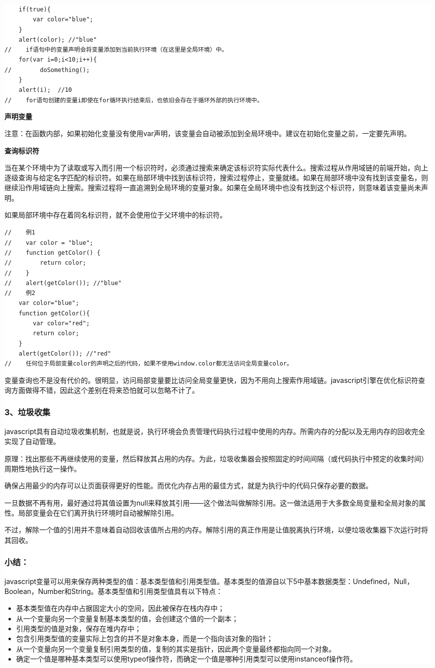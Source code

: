 
        if(true){
            var color="blue";
        }
        alert(color); //"blue"
    //    if语句中的变量声明会将变量添加到当前执行环境（在这里是全局环境）中。
        for(var i=0;i<10;i++){
    //        doSomething();
        }
        alert(i);  //10
    //    for语句创建的变量i即使在for循环执行结束后，也依旧会存在于循环外部的执行环境中。

**声明变量**

注意：在函数内部，如果初始化变量没有使用var声明，该变量会自动被添加到全局环境中。建议在初始化变量之前，一定要先声明。

**查询标识符**

当在某个环境中为了读取或写入而引用一个标识符时，必须通过搜索来确定该标识符实际代表什么。搜索过程从作用域链的前端开始，向上逐级查询与给定名字匹配的标识符。如果在局部环境中找到该标识符，搜索过程停止，变量就绪。如果在局部环境中没有找到该变量名，则继续沿作用域链向上搜索。搜索过程将一直追溯到全局环境的变量对象。如果在全局环境中也没有找到这个标识符，则意味着该变量尚未声明。

如果局部环境中存在着同名标识符，就不会使用位于父环境中的标识符。

    //    例1
    //    var color = "blue";
    //    function getColor() {
    //        return color;
    //    }
    //    alert(getColor()); //"blue"
    //    例2
        var color="blue";
        function getColor(){
            var color="red";
            return color;
        }
        alert(getColor()); //"red"
    //    任何位于局部变量color的声明之后的代码，如果不使用window.color都无法访问全局变量color。
变量查询也不是没有代价的。很明显，访问局部变量要比访问全局变量更快，因为不用向上搜索作用域链。javascript引擎在优化标识符查询方面做得不错，因此这个差别在将来恐怕就可以忽略不计了。

<h3 id="a3">3、垃圾收集</h3>
 javascript具有自动垃圾收集机制，也就是说，执行环境会负责管理代码执行过程中使用的内存。所需内存的分配以及无用内存的回收完全实现了自动管理。

原理：找出那些不再继续使用的变量，然后释放其占用的内存。为此，垃圾收集器会按照固定的时间间隔（或代码执行中预定的收集时间）周期性地执行这一操作。

确保占用最少的内存可以让页面获得更好的性能。而优化内存占用的最佳方式，就是为执行中的代码只保存必要的数据。

 一旦数据不再有用，最好通过将其值设置为null来释放其引用——这个做法叫做解除引用。这一做法适用于大多数全局变量和全局对象的属性。局部变量会在它们离开执行环境时自动被解除引用。

不过，解除一个值的引用并不意味着自动回收该值所占用的内存。解除引用的真正作用是让值脱离执行环境，以便垃圾收集器下次运行时将其回收。

<h3 id="a4">小结：</h3>

javascript变量可以用来保存两种类型的值：基本类型值和引用类型值。基本类型的值源自以下5中基本数据类型：Undefined，Null，Boolean，Number和String。基本类型值和引用类型值具有以下特点：

- 基本类型值在内存中占据固定大小的空间，因此被保存在栈内存中；
- 从一个变量向另一个变量复制基本类型的值，会创建这个值的一个副本；
- 引用类型的值是对象，保存在堆内存中；
- 包含引用类型值的变量实际上包含的并不是对象本身，而是一个指向该对象的指针；
- 从一个变量向另一个变量复制引用类型的值，复制的其实是指针，因此两个变量最终都指向同一个对象。
- 确定一个值是哪种基本类型可以使用typeof操作符，而确定一个值是哪种引用类型可以使用instanceof操作符。
